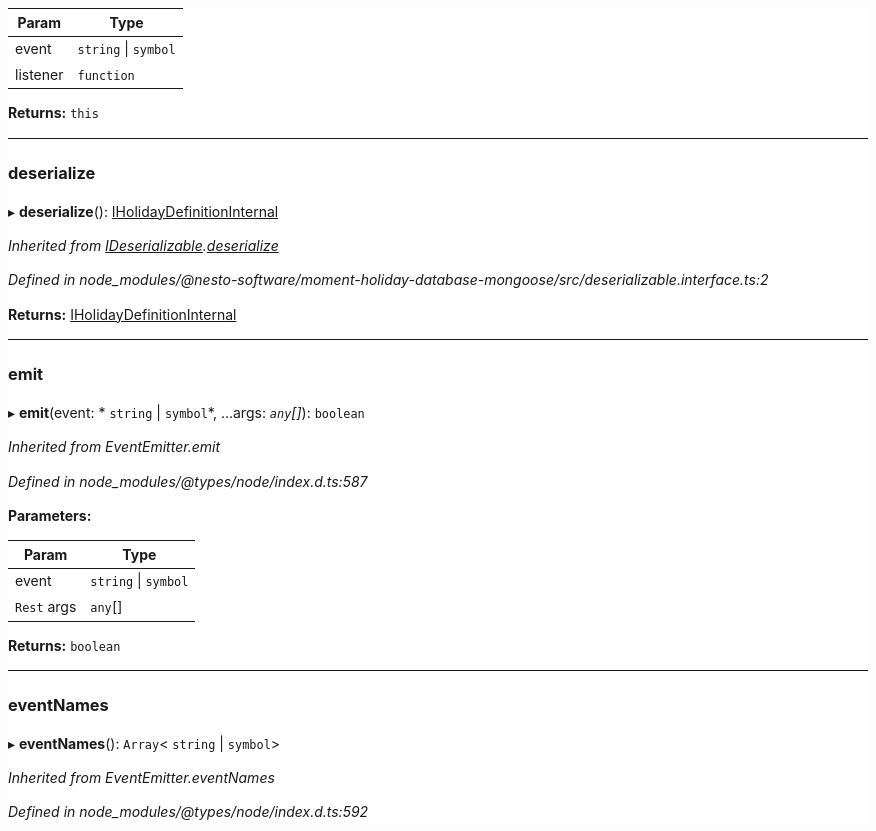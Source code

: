 | Param | Type |
| ------ | ------ |
| event |  `string` &#124; `symbol`|
| listener | `function` |

**Returns:** `this`

___
<a id="deserialize"></a>

###  deserialize

▸ **deserialize**(): [IHolidayDefinitionInternal](_node_modules__nesto_software_moment_holiday_core_src_holiday_definition_interface_.iholidaydefinitioninternal.md)

*Inherited from [IDeserializable](_node_modules__nesto_software_moment_holiday_database_mongoose_src_deserializable_interface_.ideserializable.md).[deserialize](_node_modules__nesto_software_moment_holiday_database_mongoose_src_deserializable_interface_.ideserializable.md#deserialize)*

*Defined in node_modules/@nesto-software/moment-holiday-database-mongoose/src/deserializable.interface.ts:2*

**Returns:** [IHolidayDefinitionInternal](_node_modules__nesto_software_moment_holiday_core_src_holiday_definition_interface_.iholidaydefinitioninternal.md)

___
<a id="emit"></a>

###  emit

▸ **emit**(event: * `string` &#124; `symbol`*, ...args: *`any`[]*): `boolean`

*Inherited from EventEmitter.emit*

*Defined in node_modules/@types/node/index.d.ts:587*

**Parameters:**

| Param | Type |
| ------ | ------ |
| event |  `string` &#124; `symbol`|
| `Rest` args | `any`[] |

**Returns:** `boolean`

___
<a id="eventnames"></a>

###  eventNames

▸ **eventNames**(): `Array`< `string` &#124; `symbol`>

*Inherited from EventEmitter.eventNames*

*Defined in node_modules/@types/node/index.d.ts:592*
